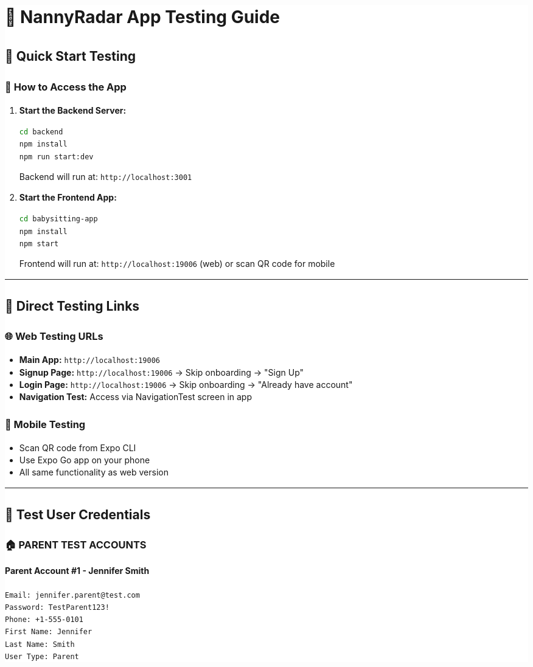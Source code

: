 # 🧪 NannyRadar App Testing Guide

## 🚀 Quick Start Testing

### 📱 **How to Access the App**

1. **Start the Backend Server:**
   ```bash
   cd backend
   npm install
   npm run start:dev
   ```
   Backend will run at: `http://localhost:3001`

2. **Start the Frontend App:**
   ```bash
   cd babysitting-app
   npm install
   npm start
   ```
   Frontend will run at: `http://localhost:19006` (web) or scan QR code for mobile

---

## 🔗 **Direct Testing Links**

### **🌐 Web Testing URLs**
- **Main App:** `http://localhost:19006`
- **Signup Page:** `http://localhost:19006` → Skip onboarding → "Sign Up"
- **Login Page:** `http://localhost:19006` → Skip onboarding → "Already have account"
- **Navigation Test:** Access via NavigationTest screen in app

### **📱 Mobile Testing**
- Scan QR code from Expo CLI
- Use Expo Go app on your phone
- All same functionality as web version

---

## 👥 **Test User Credentials**

### 🏠 **PARENT TEST ACCOUNTS**

#### **Parent Account #1 - Jennifer Smith**
```
Email: jennifer.parent@test.com
Password: TestParent123!
Phone: +1-555-0101
First Name: Jennifer
Last Name: Smith
User Type: Parent
```
